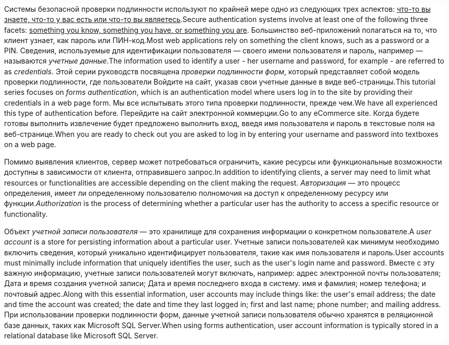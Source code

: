 <span data-ttu-id="b1b9d-138">Системы безопасной проверки подлинности используют по крайней мере одно из следующих трех аспектов: [что-то вы знаете, что-то у вас есть или что-то вы являетесь](http://www.cs.cornell.edu/Courses/cs513/2005fa/NNLauthPeople.html).</span><span class="sxs-lookup"><span data-stu-id="b1b9d-138">Secure authentication systems involve at least one of the following three facets: [something you know, something you have, or something you are](http://www.cs.cornell.edu/Courses/cs513/2005fa/NNLauthPeople.html).</span></span> <span data-ttu-id="b1b9d-139">Большинство веб-приложений полагаться на то, что клиент узнает, как пароль или ПИН-код.</span><span class="sxs-lookup"><span data-stu-id="b1b9d-139">Most web applications rely on something the client knows, such as a password or a PIN.</span></span> <span data-ttu-id="b1b9d-140">Сведения, используемые для идентификации пользователя — своего имени пользователя и пароль, например — называются *учетные данные*.</span><span class="sxs-lookup"><span data-stu-id="b1b9d-140">The information used to identify a user - her username and password, for example - are referred to as *credentials*.</span></span> <span data-ttu-id="b1b9d-141">Этой серии руководств посвящена *проверки подлинности форм*, который представляет собой модель проверки подлинности, где пользователи Войдите на сайт, указав свои учетные данные в виде веб-страницы.</span><span class="sxs-lookup"><span data-stu-id="b1b9d-141">This tutorial series focuses on *forms authentication*, which is an authentication model where users log in to the site by providing their credentials in a web page form.</span></span> <span data-ttu-id="b1b9d-142">Мы все испытывать этого типа проверки подлинности, прежде чем.</span><span class="sxs-lookup"><span data-stu-id="b1b9d-142">We have all experienced this type of authentication before.</span></span> <span data-ttu-id="b1b9d-143">Перейдите на сайт электронной коммерции.</span><span class="sxs-lookup"><span data-stu-id="b1b9d-143">Go to any eCommerce site.</span></span> <span data-ttu-id="b1b9d-144">Когда будете готовы выполнить извлечение будет предложено выполнить вход, введя имя пользователя и пароль в текстовые поля на веб-странице.</span><span class="sxs-lookup"><span data-stu-id="b1b9d-144">When you are ready to check out you are asked to log in by entering your username and password into textboxes on a web page.</span></span>

<span data-ttu-id="b1b9d-145">Помимо выявления клиентов, сервер может потребоваться ограничить, какие ресурсы или функциональные возможности доступны в зависимости от клиента, отправившего запрос.</span><span class="sxs-lookup"><span data-stu-id="b1b9d-145">In addition to identifying clients, a server may need to limit what resources or functionalities are accessible depending on the client making the request.</span></span> <span data-ttu-id="b1b9d-146">*Авторизация* — это процесс определения, имеет ли определенному пользователю полномочия на доступ к определенному ресурсу или функции.</span><span class="sxs-lookup"><span data-stu-id="b1b9d-146">*Authorization* is the process of determining whether a particular user has the authority to access a specific resource or functionality.</span></span>

<span data-ttu-id="b1b9d-147">Объект *учетной записи пользователя* — это хранилище для сохранения информации о конкретном пользователе.</span><span class="sxs-lookup"><span data-stu-id="b1b9d-147">A *user account* is a store for persisting information about a particular user.</span></span> <span data-ttu-id="b1b9d-148">Учетные записи пользователей как минимум необходимо включить сведения, который уникально идентифицирует пользователя, такие как имя пользователя и пароль.</span><span class="sxs-lookup"><span data-stu-id="b1b9d-148">User accounts must minimally include information that uniquely identifies the user, such as the user's login name and password.</span></span> <span data-ttu-id="b1b9d-149">Вместе с эту важную информацию, учетные записи пользователей могут включать, например: адрес электронной почты пользователя; Дата и время создания учетной записи; Дата и время последнего входа в систему. имя и фамилия; номер телефона; и почтовый адрес.</span><span class="sxs-lookup"><span data-stu-id="b1b9d-149">Along with this essential information, user accounts may include things like: the user's email address; the date and time the account was created; the date and time they last logged in; first and last name; phone number; and mailing address.</span></span> <span data-ttu-id="b1b9d-150">При использовании проверки подлинности форм, данные учетной записи пользователя обычно хранятся в реляционной базе данных, таких как Microsoft SQL Server.</span><span class="sxs-lookup"><span data-stu-id="b1b9d-150">When using forms authentication, user account information is typically stored in a relational database like Microsoft SQL Server.</span></span>
